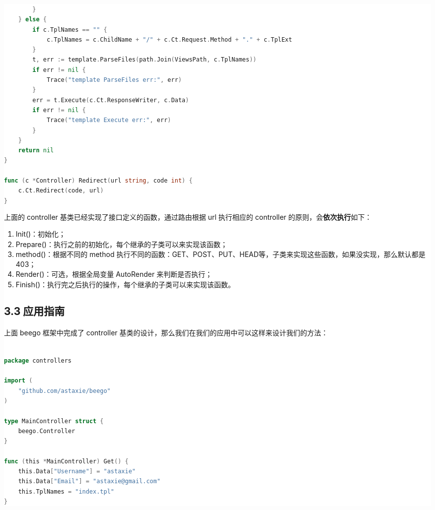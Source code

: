 ~~~~go
        }
    } else {
        if c.TplNames == "" {
            c.TplNames = c.ChildName + "/" + c.Ct.Request.Method + "." + c.TplExt
        }
        t, err := template.ParseFiles(path.Join(ViewsPath, c.TplNames))
        if err != nil {
            Trace("template ParseFiles err:", err)
        }
        err = t.Execute(c.Ct.ResponseWriter, c.Data)
        if err != nil {
            Trace("template Execute err:", err)
        }
    }
    return nil
}

func (c *Controller) Redirect(url string, code int) {
    c.Ct.Redirect(code, url)
}
~~~~

上面的 controller 基类已经实现了接口定义的函数，通过路由根据 url 执行相应的 controller 的原则，会**依次执行**如下：

1. Init()：初始化；
2. Prepare()：执行之前的初始化，每个继承的子类可以来实现该函数；
3. method()：根据不同的 method 执行不同的函数：GET、POST、PUT、HEAD等，子类来实现这些函数，如果没实现，那么默认都是403；
4. Render()：可选，根据全局变量 AutoRender 来判断是否执行；
5. Finish()：执行完之后执行的操作，每个继承的子类可以来实现该函数。

## 3.3 应用指南

上面 beego 框架中完成了 controller 基类的设计，那么我们在我们的应用中可以这样来设计我们的方法：

~~~go

package controllers

import (
    "github.com/astaxie/beego"
)

type MainController struct {
    beego.Controller
}

func (this *MainController) Get() {
    this.Data["Username"] = "astaxie"
    this.Data["Email"] = "astaxie@gmail.com"
    this.TplNames = "index.tpl"
}
~~~
